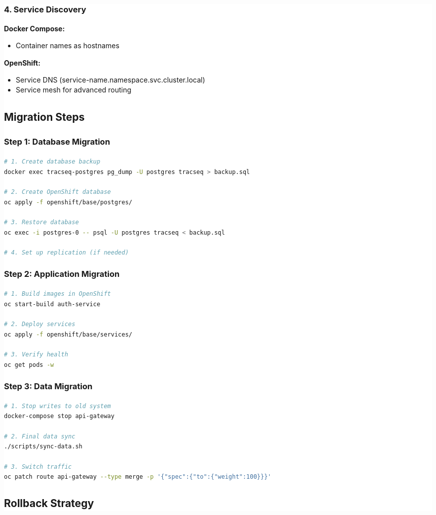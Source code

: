 ### 4. Service Discovery
**Docker Compose:**
- Container names as hostnames

**OpenShift:**
- Service DNS (service-name.namespace.svc.cluster.local)
- Service mesh for advanced routing

## Migration Steps

### Step 1: Database Migration
```bash
# 1. Create database backup
docker exec tracseq-postgres pg_dump -U postgres tracseq > backup.sql

# 2. Create OpenShift database
oc apply -f openshift/base/postgres/

# 3. Restore database
oc exec -i postgres-0 -- psql -U postgres tracseq < backup.sql

# 4. Set up replication (if needed)
```

### Step 2: Application Migration
```bash
# 1. Build images in OpenShift
oc start-build auth-service

# 2. Deploy services
oc apply -f openshift/base/services/

# 3. Verify health
oc get pods -w
```

### Step 3: Data Migration
```bash
# 1. Stop writes to old system
docker-compose stop api-gateway

# 2. Final data sync
./scripts/sync-data.sh

# 3. Switch traffic
oc patch route api-gateway --type merge -p '{"spec":{"to":{"weight":100}}}'
```

## Rollback Strategy
